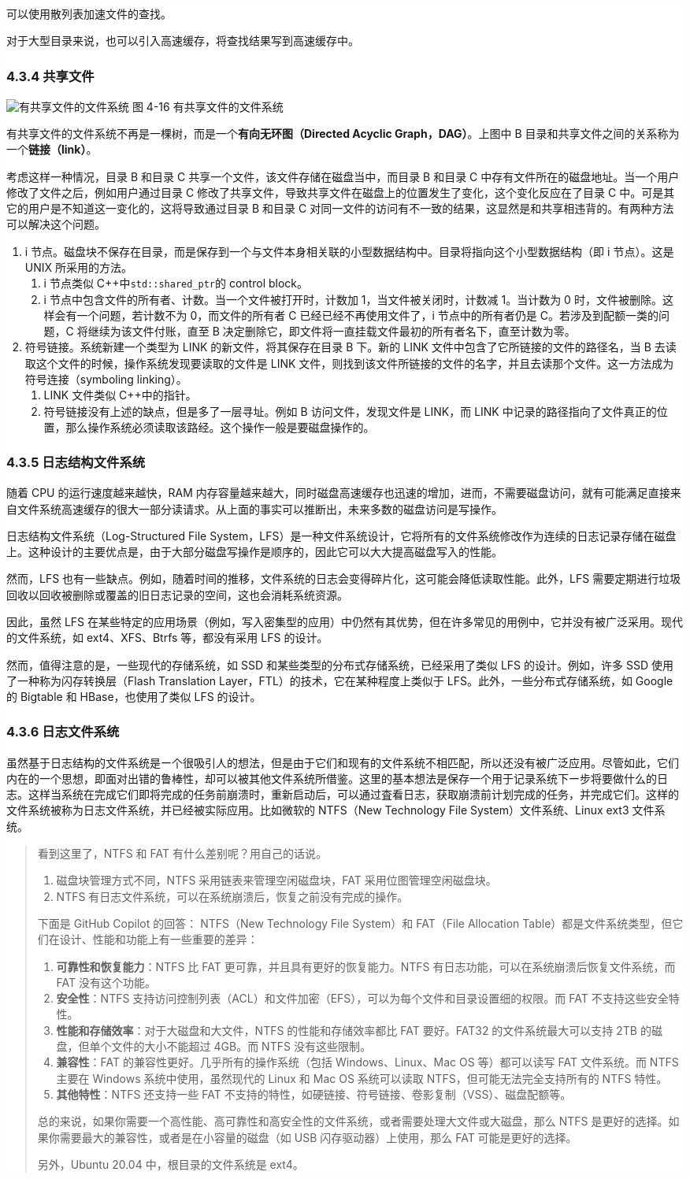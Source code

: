 可以使用散列表加速文件的查找。

对于大型目录来说，也可以引入高速缓存，将查找结果写到高速缓存中。

### 4.3.4 共享文件

![有共享文件的文件系统](/file_system_with_shared_files.png)
图 4-16 有共享文件的文件系统

有共享文件的文件系统不再是一棵树，而是一个**有向无环图（Directed Acyclic Graph，DAG）**。上图中 B 目录和共享文件之间的关系称为一个**链接（link）**。

考虑这样一种情况，目录 B 和目录 C 共享一个文件，该文件存储在磁盘当中，而目录 B 和目录 C 中存有文件所在的磁盘地址。当一个用户修改了文件之后，例如用户通过目录 C 修改了共享文件，导致共享文件在磁盘上的位置发生了变化，这个变化反应在了目录 C 中。可是其它的用户是不知道这一变化的，这将导致通过目录 B 和目录 C 对同一文件的访问有不一致的结果，这显然是和共享相违背的。有两种方法可以解决这个问题。

1. i 节点。磁盘块不保存在目录，而是保存到一个与文件本身相关联的小型数据结构中。目录将指向这个小型数据结构（即 i 节点）。这是 UNIX 所采用的方法。
   1. i 节点类似 C++中`std::shared_ptr`的 control block。
   2. i 节点中包含文件的所有者、计数。当一个文件被打开时，计数加 1，当文件被关闭时，计数减 1。当计数为 0 时，文件被删除。这样会有一个问题，若计数不为 0，而文件的所有者 C 已经已经不再使用文件了，i 节点中的所有者仍是 C。若涉及到配额一类的问题，C 将继续为该文件付账，直至 B 决定删除它，即文件将一直挂载文件最初的所有者名下，直至计数为零。
2. 符号链接。系统新建一个类型为 LINK 的新文件，将其保存在目录 B 下。新的 LINK 文件中包含了它所链接的文件的路径名，当 B 去读取这个文件的时候，操作系统发现要读取的文件是 LINK 文件，则找到该文件所链接的文件的名字，并且去读那个文件。这一方法成为符号连接（symboling linking）。
   1. LINK 文件类似 C++中的指针。
   2. 符号链接没有上述的缺点，但是多了一层寻址。例如 B 访问文件，发现文件是 LINK，而 LINK 中记录的路径指向了文件真正的位置，那么操作系统必须读取该路经。这个操作一般是要磁盘操作的。

### 4.3.5 日志结构文件系统

随着 CPU 的运行速度越来越快，RAM 内存容量越来越大，同时磁盘高速缓存也迅速的增加，进而，不需要磁盘访问，就有可能满足直接来自文件系统高速缓存的很大一部分读请求。从上面的事实可以推断出，未来多数的磁盘访问是写操作。

日志结构文件系统（Log-Structured File System，LFS）是一种文件系统设计，它将所有的文件系统修改作为连续的日志记录存储在磁盘上。这种设计的主要优点是，由于大部分磁盘写操作是顺序的，因此它可以大大提高磁盘写入的性能。

然而，LFS 也有一些缺点。例如，随着时间的推移，文件系统的日志会变得碎片化，这可能会降低读取性能。此外，LFS 需要定期进行垃圾回收以回收被删除或覆盖的旧日志记录的空间，这也会消耗系统资源。

因此，虽然 LFS 在某些特定的应用场景（例如，写入密集型的应用）中仍然有其优势，但在许多常见的用例中，它并没有被广泛采用。现代的文件系统，如 ext4、XFS、Btrfs 等，都没有采用 LFS 的设计。

然而，值得注意的是，一些现代的存储系统，如 SSD 和某些类型的分布式存储系统，已经采用了类似 LFS 的设计。例如，许多 SSD 使用了一种称为闪存转换层（Flash Translation Layer，FTL）的技术，它在某种程度上类似于 LFS。此外，一些分布式存储系统，如 Google 的 Bigtable 和 HBase，也使用了类似 LFS 的设计。

### 4.3.6 日志文件系统

虽然基于日志结构的文件系统是ー个很吸引人的想法，但是由于它们和现有的文件系统不相匹配，所以还没有被广泛应用。尽管如此，它们内在的一个思想，即面对出错的鲁棒性，却可以被其他文件系统所借鉴。这里的基本想法是保存一个用于记录系统下ー步将要做什么的日志。这样当系统在完成它们即将完成的任务前崩溃时，重新启动后，可以通过査看日志，获取崩溃前计划完成的任务，并完成它们。这样的文件系统被称为日志文件系统，并已经被实际应用。比如微软的 NTFS（New Technology File System）文件系统、Linux ext3 文件系统。

> 看到这里了，NTFS 和 FAT 有什么差别呢？用自己的话说。
>
> 1. 磁盘块管理方式不同，NTFS 采用链表来管理空闲磁盘块，FAT 采用位图管理空闲磁盘块。
> 2. NTFS 有日志文件系统，可以在系统崩溃后，恢复之前没有完成的操作。
>
> 下面是 GitHub Copilot 的回答：
> NTFS（New Technology File System）和 FAT（File Allocation Table）都是文件系统类型，但它们在设计、性能和功能上有一些重要的差异：
>
> 1. **可靠性和恢复能力**：NTFS 比 FAT 更可靠，并且具有更好的恢复能力。NTFS 有日志功能，可以在系统崩溃后恢复文件系统，而 FAT 没有这个功能。
> 2. **安全性**：NTFS 支持访问控制列表（ACL）和文件加密（EFS），可以为每个文件和目录设置细的权限。而 FAT 不支持这些安全特性。
> 3. **性能和存储效率**：对于大磁盘和大文件，NTFS 的性能和存储效率都比 FAT 要好。FAT32 的文件系统最大可以支持 2TB 的磁盘，但单个文件的大小不能超过 4GB。而 NTFS 没有这些限制。
> 4. **兼容性**：FAT 的兼容性更好。几乎所有的操作系统（包括 Windows、Linux、Mac OS 等）都可以读写 FAT 文件系统。而 NTFS 主要在 Windows 系统中使用，虽然现代的 Linux 和 Mac OS 系统可以读取 NTFS，但可能无法完全支持所有的 NTFS 特性。
> 5. **其他特性**：NTFS 还支持一些 FAT 不支持的特性，如硬链接、符号链接、卷影复制（VSS）、磁盘配额等。
>
> 总的来说，如果你需要一个高性能、高可靠性和高安全性的文件系统，或者需要处理大文件或大磁盘，那么 NTFS 是更好的选择。如果你需要最大的兼容性，或者是在小容量的磁盘（如 USB 闪存驱动器）上使用，那么 FAT 可能是更好的选择。
>
> 另外，Ubuntu 20.04 中，根目录的文件系统是 ext4。
